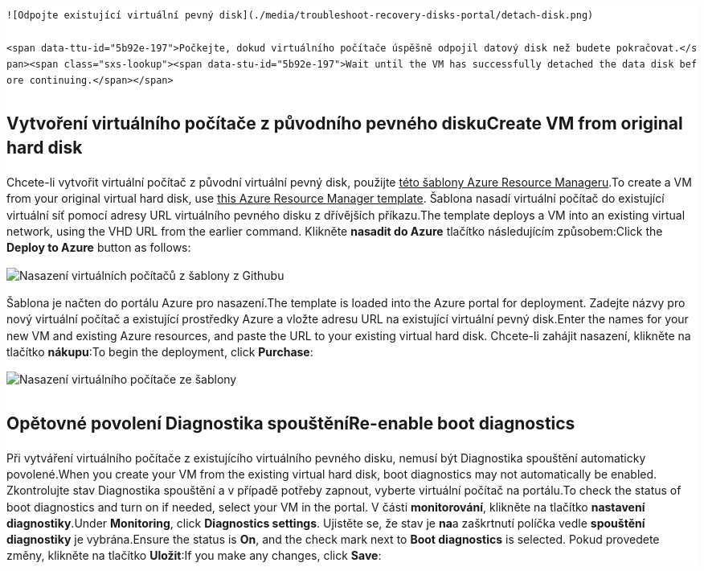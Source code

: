     ![Odpojte existující virtuální pevný disk](./media/troubleshoot-recovery-disks-portal/detach-disk.png)

    <span data-ttu-id="5b92e-197">Počkejte, dokud virtuálního počítače úspěšně odpojil datový disk než budete pokračovat.</span><span class="sxs-lookup"><span data-stu-id="5b92e-197">Wait until the VM has successfully detached the data disk before continuing.</span></span>

## <a name="create-vm-from-original-hard-disk"></a><span data-ttu-id="5b92e-198">Vytvoření virtuálního počítače z původního pevného disku</span><span class="sxs-lookup"><span data-stu-id="5b92e-198">Create VM from original hard disk</span></span>
<span data-ttu-id="5b92e-199">Chcete-li vytvořit virtuální počítač z původní virtuální pevný disk, použijte [této šablony Azure Resource Manageru](https://github.com/Azure/azure-quickstart-templates/tree/master/201-vm-specialized-vhd-existing-vnet).</span><span class="sxs-lookup"><span data-stu-id="5b92e-199">To create a VM from your original virtual hard disk, use [this Azure Resource Manager template](https://github.com/Azure/azure-quickstart-templates/tree/master/201-vm-specialized-vhd-existing-vnet).</span></span> <span data-ttu-id="5b92e-200">Šablona nasadí virtuální počítač do existující virtuální síť pomocí adresy URL virtuálního pevného disku z dřívějších příkazu.</span><span class="sxs-lookup"><span data-stu-id="5b92e-200">The template deploys a VM into an existing virtual network, using the VHD URL from the earlier command.</span></span> <span data-ttu-id="5b92e-201">Klikněte **nasadit do Azure** tlačítko následujícím způsobem:</span><span class="sxs-lookup"><span data-stu-id="5b92e-201">Click the **Deploy to Azure** button as follows:</span></span>

![Nasazení virtuálních počítačů z šablony z Githubu](./media/troubleshoot-recovery-disks-portal/deploy-template-from-github.png)

<span data-ttu-id="5b92e-203">Šablona je načten do portálu Azure pro nasazení.</span><span class="sxs-lookup"><span data-stu-id="5b92e-203">The template is loaded into the Azure portal for deployment.</span></span> <span data-ttu-id="5b92e-204">Zadejte názvy pro nový virtuální počítač a existující prostředky Azure a vložte adresu URL na existující virtuální pevný disk.</span><span class="sxs-lookup"><span data-stu-id="5b92e-204">Enter the names for your new VM and existing Azure resources, and paste the URL to your existing virtual hard disk.</span></span> <span data-ttu-id="5b92e-205">Chcete-li zahájit nasazení, klikněte na tlačítko **nákupu**:</span><span class="sxs-lookup"><span data-stu-id="5b92e-205">To begin the deployment, click **Purchase**:</span></span>

![Nasazení virtuálního počítače ze šablony](./media/troubleshoot-recovery-disks-portal/deploy-from-image.png)


## <a name="re-enable-boot-diagnostics"></a><span data-ttu-id="5b92e-207">Opětovné povolení Diagnostika spouštění</span><span class="sxs-lookup"><span data-stu-id="5b92e-207">Re-enable boot diagnostics</span></span>
<span data-ttu-id="5b92e-208">Při vytváření virtuálního počítače z existujícího virtuálního pevného disku, nemusí být Diagnostika spouštění automaticky povolené.</span><span class="sxs-lookup"><span data-stu-id="5b92e-208">When you create your VM from the existing virtual hard disk, boot diagnostics may not automatically be enabled.</span></span> <span data-ttu-id="5b92e-209">Zkontrolujte stav Diagnostika spouštění a v případě potřeby zapnout, vyberte virtuální počítač na portálu.</span><span class="sxs-lookup"><span data-stu-id="5b92e-209">To check the status of boot diagnostics and turn on if needed, select your VM in the portal.</span></span> <span data-ttu-id="5b92e-210">V části **monitorování**, klikněte na tlačítko **nastavení diagnostiky**.</span><span class="sxs-lookup"><span data-stu-id="5b92e-210">Under **Monitoring**, click **Diagnostics settings**.</span></span> <span data-ttu-id="5b92e-211">Ujistěte se, že stav je **na**a zaškrtnutí políčka vedle **spouštění diagnostiky** je vybrána.</span><span class="sxs-lookup"><span data-stu-id="5b92e-211">Ensure the status is **On**, and the check mark next to **Boot diagnostics** is selected.</span></span> <span data-ttu-id="5b92e-212">Pokud provedete změny, klikněte na tlačítko **Uložit**:</span><span class="sxs-lookup"><span data-stu-id="5b92e-212">If you make any changes, click **Save**:</span></span>
